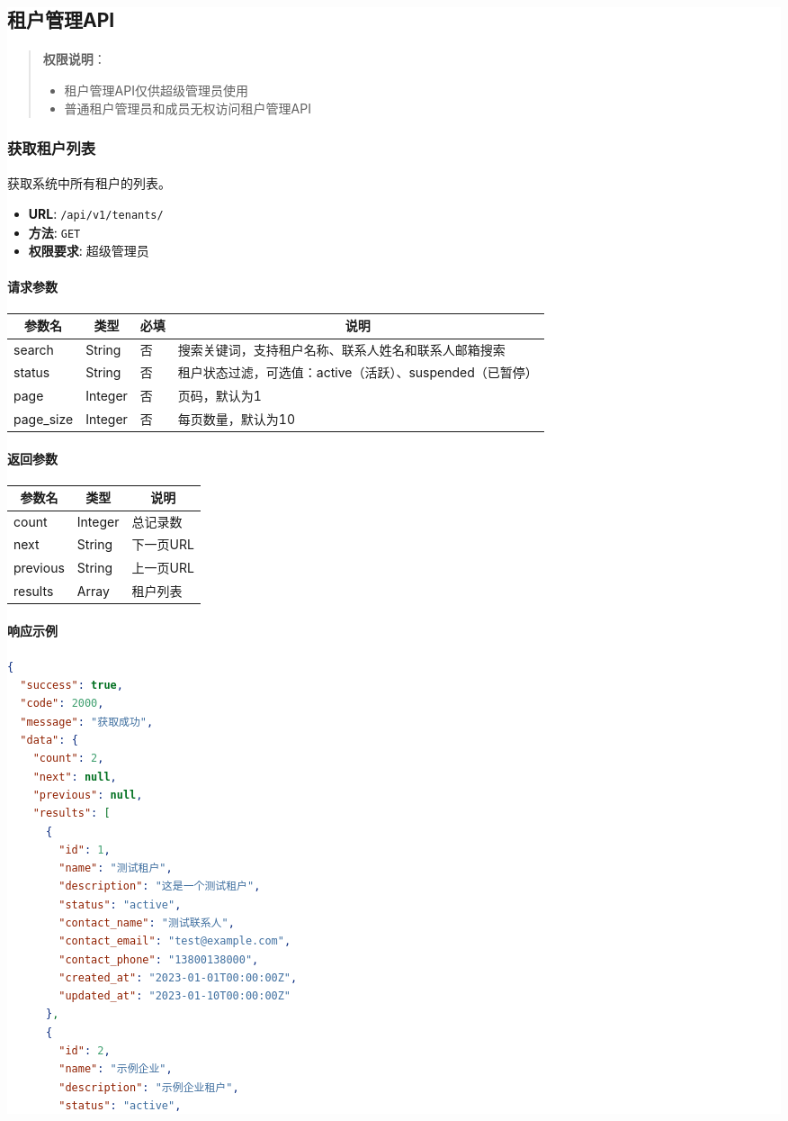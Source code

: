 ## 租户管理API

> **权限说明**：
> - 租户管理API仅供超级管理员使用
> - 普通租户管理员和成员无权访问租户管理API

### 获取租户列表

获取系统中所有租户的列表。

- **URL**: `/api/v1/tenants/`
- **方法**: `GET`
- **权限要求**: 超级管理员

#### 请求参数

| 参数名 | 类型 | 必填 | 说明 |
|-------|------|-----|-----|
| search | String | 否 | 搜索关键词，支持租户名称、联系人姓名和联系人邮箱搜索 |
| status | String | 否 | 租户状态过滤，可选值：active（活跃）、suspended（已暂停）|
| page | Integer | 否 | 页码，默认为1 |
| page_size | Integer | 否 | 每页数量，默认为10 |

#### 返回参数

| 参数名 | 类型 | 说明 |
|-------|------|-----|
| count | Integer | 总记录数 |
| next | String | 下一页URL |
| previous | String | 上一页URL |
| results | Array | 租户列表 |

#### 响应示例

```json
{
  "success": true,
  "code": 2000,
  "message": "获取成功",
  "data": {
    "count": 2,
    "next": null,
    "previous": null,
    "results": [
      {
        "id": 1,
        "name": "测试租户",
        "description": "这是一个测试租户",
        "status": "active",
        "contact_name": "测试联系人",
        "contact_email": "test@example.com",
        "contact_phone": "13800138000",
        "created_at": "2023-01-01T00:00:00Z",
        "updated_at": "2023-01-10T00:00:00Z"
      },
      {
        "id": 2,
        "name": "示例企业",
        "description": "示例企业租户",
        "status": "active",
```